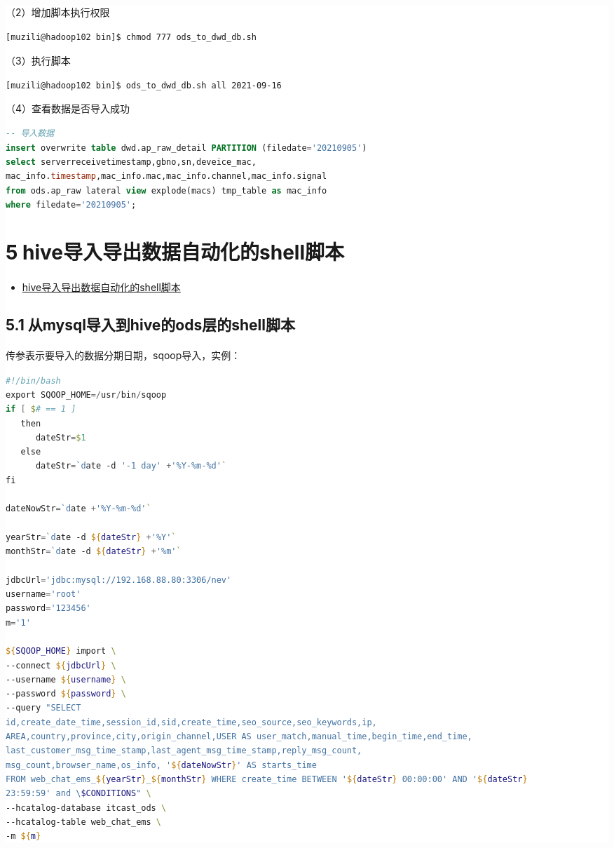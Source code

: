（2）增加脚本执行权限

```bash
[muzili@hadoop102 bin]$ chmod 777 ods_to_dwd_db.sh
```

（3）执行脚本

```bash
[muzili@hadoop102 bin]$ ods_to_dwd_db.sh all 2021-09-16
```

（4）查看数据是否导入成功

```sql
-- 导入数据
insert overwrite table dwd.ap_raw_detail PARTITION (filedate='20210905')
select serverreceivetimestamp,gbno,sn,deveice_mac,
mac_info.timestamp,mac_info.mac,mac_info.channel,mac_info.signal
from ods.ap_raw lateral view explode(macs) tmp_table as mac_info
where filedate='20210905';
```

# 5 hive导入导出数据自动化的shell脚本

- [hive导入导出数据自动化的shell脚本](https://blog.csdn.net/lijian972/article/details/123792167)

## 5.1 从mysql导入到hive的ods层的shell脚本

传参表示要导入的数据分期日期，sqoop导入，实例：

```powershell
#!/bin/bash
export SQOOP_HOME=/usr/bin/sqoop
if [ $# == 1 ]
   then
      dateStr=$1
   else
      dateStr=`date -d '-1 day' +'%Y-%m-%d'`
fi

dateNowStr=`date +'%Y-%m-%d'`

yearStr=`date -d ${dateStr} +'%Y'`
monthStr=`date -d ${dateStr} +'%m'`

jdbcUrl='jdbc:mysql://192.168.88.80:3306/nev'
username='root'
password='123456'
m='1'

${SQOOP_HOME} import \
--connect ${jdbcUrl} \
--username ${username} \
--password ${password} \
--query "SELECT 
id,create_date_time,session_id,sid,create_time,seo_source,seo_keywords,ip,
AREA,country,province,city,origin_channel,USER AS user_match,manual_time,begin_time,end_time,
last_customer_msg_time_stamp,last_agent_msg_time_stamp,reply_msg_count,
msg_count,browser_name,os_info, '${dateNowStr}' AS starts_time  
FROM web_chat_ems_${yearStr}_${monthStr} WHERE create_time BETWEEN '${dateStr} 00:00:00' AND '${dateStr} 
23:59:59' and \$CONDITIONS" \
--hcatalog-database itcast_ods \
--hcatalog-table web_chat_ems \
-m ${m}

```